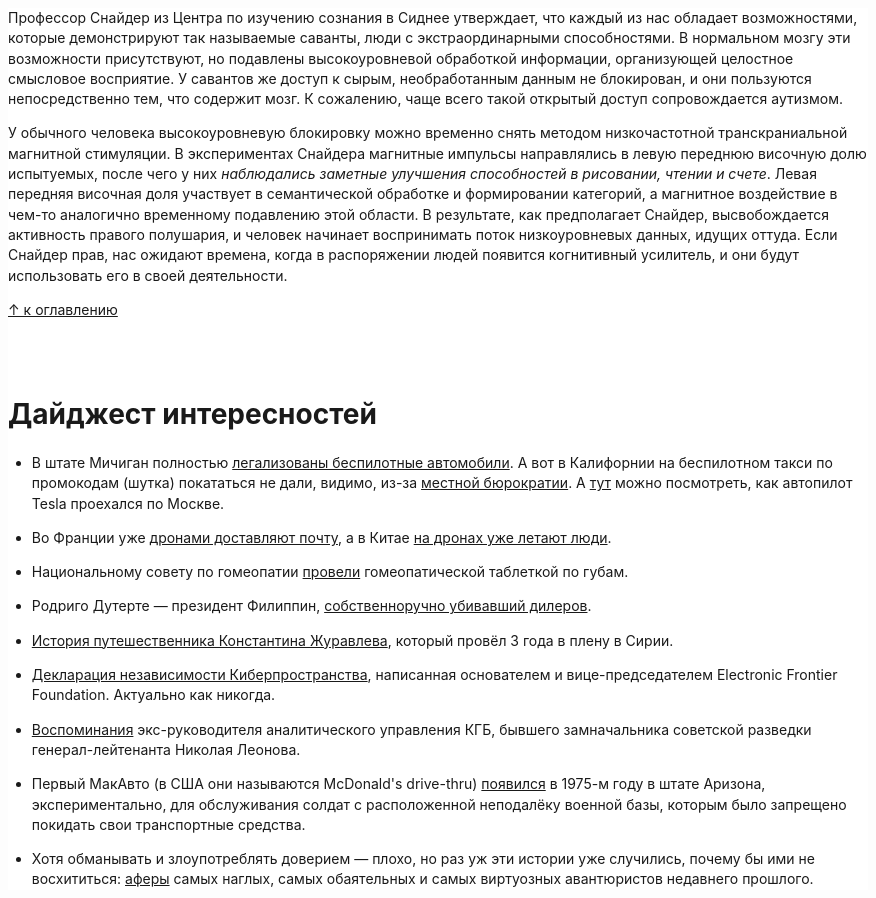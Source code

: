 Профессор Снайдер из Центра по изучению сознания в Сиднее утверждает, что каждый из нас обладает возможностями, которые демонстрируют так называемые саванты, люди с экстраординарными способностями. В нормальном мозгу эти возможности присутствуют, но подавлены высокоуровневой обработкой информации, организующей целостное смысловое восприятие. У савантов же доступ к сырым, необработанным данным не блокирован, и они пользуются непосредственно тем, что содержит мозг. К сожалению, чаще всего такой открытый доступ сопровождается аутизмом.

У обычного человека высокоуровневую блокировку можно временно снять методом низкочастотной транскраниальной магнитной стимуляции. В экспериментах Снайдера магнитные импульсы направлялись в левую переднюю височную долю испытуемых, после чего у них *наблюдались заметные улучшения способностей в рисовании, чтении и счете*. Левая передняя височная доля участвует в семантической обработке и формировании категорий, а магнитное воздействие в чем-то аналогично временному подавлению этой области. В результате, как предполагает Снайдер, высвобождается активность правого полушария, и человек начинает воспринимать поток низкоуровневых данных, идущих оттуда. Если Снайдер прав, нас ожидают времена, когда в распоряжении людей появится когнитивный усилитель, и они будут использовать его в своей деятельности.

  
[↑ к оглавлению](#head-menu)

<br/>

# <a name="head-digest"></a>Дайджест интересностей
* В штате Мичиган полностью [легализованы беспилотные автомобили](http://www.furfur.me/furfur/changes/changes/219607-michigan).
А вот в Калифорнии на беспилотном такси по промокодам (шутка) покататься не дали, видимо, из-за [местной бюрократии](https://vc.ru/n/uber-california-self-stop). А [тут](https://vk.com/video43796590_456239403) можно посмотреть, как автопилот Tesla проехался по Москве.

* Во Франции уже [дронами доставляют почту](http://www.furfur.me/furfur/changes/changes/219705-drones), а в Китае [на дронах уже летают люди](https://tjournal.ru/39424-kitaici-pokazali-ispitaniya-bespilotnogo-taksi).

* Национальному совету по гомеопатии [провели](https://lenta.ru/news/2016/12/22/around_the_homeopathy/) гомеопатической таблеткой по губам.

* Родриго Дутерте — президент Филиппин, [собственноручно убивавший дилеров](http://www.furfur.me/furfur/freedom/freedom/219639-duterte-strikes-again).

* [История путешественника Константина Журавлева](https://meduza.io/feature/2016/12/16/tri-goda-v-plenu-u-islamistov), который провёл 3 года в плену в Сирии.

* [Декларация независимости Киберпространства](http://www.zhurnal.ru/staff/gorny/translat/deklare.html), написанная основателем и вице-председателем Electronic Frontier Foundation. Актуально как никогда.

* [Воспоминания](http://www.fontanka.ru/2010/11/13/058/) экс-руководителя аналитического управления КГБ, бывшего замначальника советской разведки генерал-лейтенанта Николая Леонова.

* Первый МакАвто (в США они называются McDonald's drive-thru) [появился](http://militaryhumor.net/the-first-mcdonalds-drive-thru/) в 1975-м году в штате Аризона, экспериментально, для обслуживания солдат с расположенной неподалёку военной базы, которым было запрещено покидать свои транспортные средства.

* Хотя обманывать и злоупотреблять доверием — плохо, но раз уж эти истории уже случились, почему бы ими не восхититься: [аферы](https://www.moya-planeta.ru/travel/view/zhulik_jeto_prizvanie_26523/) самых наглых, самых обаятельных и самых виртуозных авантюристов недавнего прошлого.
